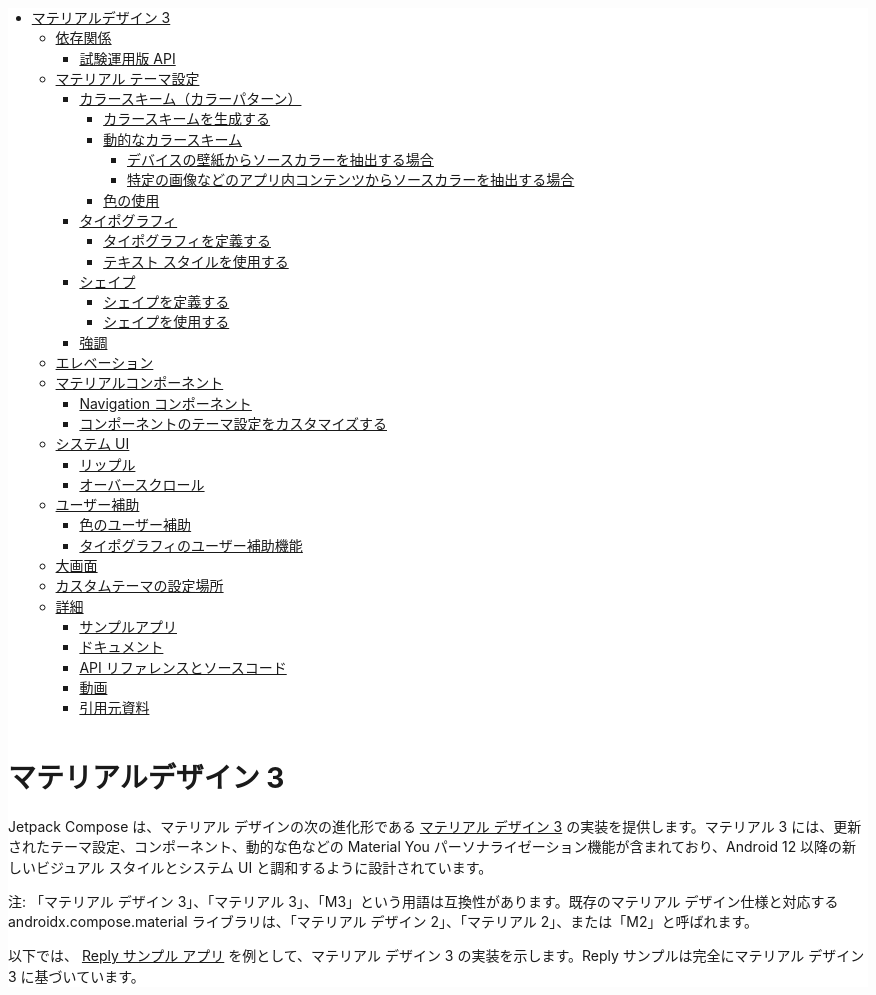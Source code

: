 - [マテリアルデザイン 3](#マテリアルデザイン-3)
  - [依存関係](#依存関係)
    - [試験運用版 API](#試験運用版-api)
  - [マテリアル テーマ設定](#マテリアル-テーマ設定)
    - [カラースキーム（カラーパターン）](#カラースキームカラーパターン)
      - [カラースキームを生成する](#カラースキームを生成する)
      - [動的なカラースキーム](#動的なカラースキーム)
        - [デバイスの壁紙からソースカラーを抽出する場合](#デバイスの壁紙からソースカラーを抽出する場合)
        - [特定の画像などのアプリ内コンテンツからソースカラーを抽出する場合](#特定の画像などのアプリ内コンテンツからソースカラーを抽出する場合)
      - [色の使用](#色の使用)
    - [タイポグラフィ](#タイポグラフィ)
      - [タイポグラフィを定義する](#タイポグラフィを定義する)
      - [テキスト スタイルを使用する](#テキスト-スタイルを使用する)
    - [シェイプ](#シェイプ)
      - [シェイプを定義する](#シェイプを定義する)
      - [シェイプを使用する](#シェイプを使用する)
    - [強調](#強調)
  - [エレベーション](#エレベーション)
  - [マテリアルコンポーネント](#マテリアルコンポーネント)
    - [Navigation コンポーネント](#navigation-コンポーネント)
    - [コンポーネントのテーマ設定をカスタマイズする](#コンポーネントのテーマ設定をカスタマイズする)
  - [システム UI](#システム-ui)
    - [リップル](#リップル)
    - [オーバースクロール](#オーバースクロール)
  - [ユーザー補助](#ユーザー補助)
    - [色のユーザー補助](#色のユーザー補助)
    - [タイポグラフィのユーザー補助機能](#タイポグラフィのユーザー補助機能)
  - [大画面](#大画面)
  - [カスタムテーマの設定場所](#カスタムテーマの設定場所)
  - [詳細](#詳細)
    - [サンプルアプリ](#サンプルアプリ)
    - [ドキュメント](#ドキュメント)
    - [API リファレンスとソースコード](#api-リファレンスとソースコード)
    - [動画](#動画)
    - [引用元資料](#引用元資料)


# マテリアルデザイン 3

Jetpack Compose は、マテリアル デザインの次の進化形である [マテリアル デザイン 3](https://m3.material.io/) の実装を提供します。マテリアル 3 には、更新されたテーマ設定、コンポーネント、動的な色などの Material You パーソナライゼーション機能が含まれており、Android 12 以降の新しいビジュアル スタイルとシステム UI と調和するように設計されています。

注: 「マテリアル デザイン 3」、「マテリアル 3」、「M3」という用語は互換性があります。既存のマテリアル デザイン仕様と対応する androidx.compose.material ライブラリは、「マテリアル デザイン 2」、「マテリアル 2」、または「M2」と呼ばれます。

以下では、 [Reply サンプル アプリ](https://github.com/android/compose-samples/tree/main/Reply) を例として、マテリアル デザイン 3 の実装を示します。Reply サンプルは完全にマテリアル デザイン 3 に基づいています。
